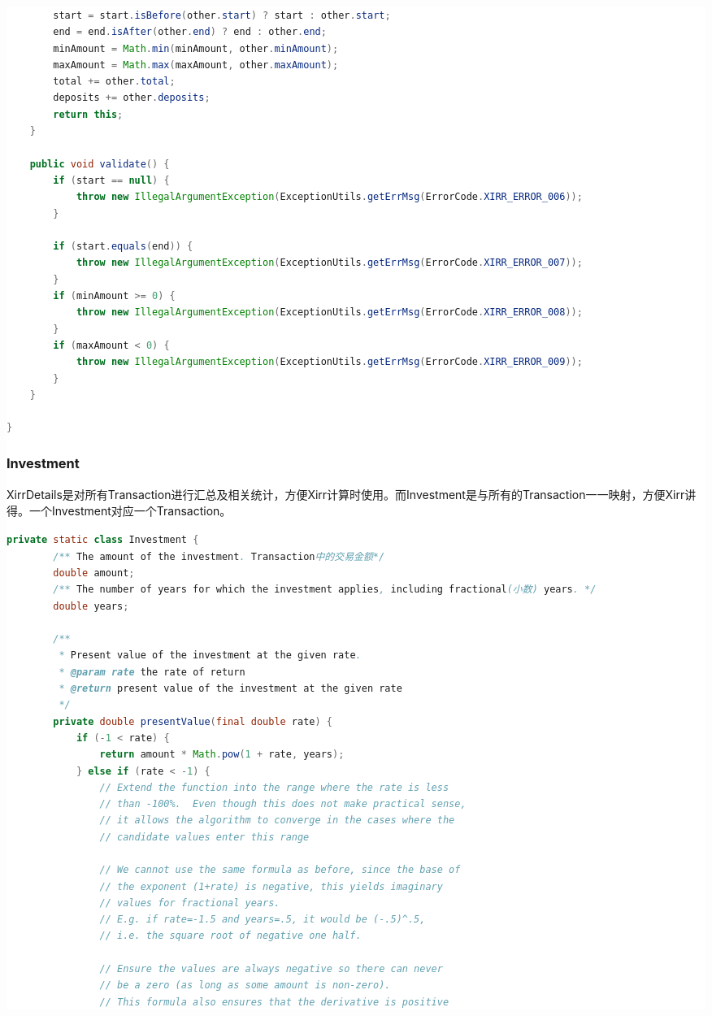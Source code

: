 ```java
        start = start.isBefore(other.start) ? start : other.start;
        end = end.isAfter(other.end) ? end : other.end;
        minAmount = Math.min(minAmount, other.minAmount);
        maxAmount = Math.max(maxAmount, other.maxAmount);
        total += other.total;
        deposits += other.deposits;
        return this;
    }

    public void validate() {
        if (start == null) {
            throw new IllegalArgumentException(ExceptionUtils.getErrMsg(ErrorCode.XIRR_ERROR_006));
        }

        if (start.equals(end)) {
            throw new IllegalArgumentException(ExceptionUtils.getErrMsg(ErrorCode.XIRR_ERROR_007));
        }
        if (minAmount >= 0) {
            throw new IllegalArgumentException(ExceptionUtils.getErrMsg(ErrorCode.XIRR_ERROR_008));
        }
        if (maxAmount < 0) {
            throw new IllegalArgumentException(ExceptionUtils.getErrMsg(ErrorCode.XIRR_ERROR_009));
        }
    }

}
```

### Investment

XirrDetails是对所有Transaction进行汇总及相关统计，方便Xirr计算时使用。而Investment是与所有的Transaction一一映射，方便Xirr讲得。一个Investment对应一个Transaction。

```java
private static class Investment {
        /** The amount of the investment. Transaction中的交易金额*/
        double amount;
        /** The number of years for which the investment applies, including fractional(小数) years. */
        double years;

        /**
         * Present value of the investment at the given rate.
         * @param rate the rate of return
         * @return present value of the investment at the given rate
         */
        private double presentValue(final double rate) {
            if (-1 < rate) {
                return amount * Math.pow(1 + rate, years);
            } else if (rate < -1) {
                // Extend the function into the range where the rate is less
                // than -100%.  Even though this does not make practical sense,
                // it allows the algorithm to converge in the cases where the
                // candidate values enter this range

                // We cannot use the same formula as before, since the base of
                // the exponent (1+rate) is negative, this yields imaginary
                // values for fractional years.
                // E.g. if rate=-1.5 and years=.5, it would be (-.5)^.5,
                // i.e. the square root of negative one half.

                // Ensure the values are always negative so there can never
                // be a zero (as long as some amount is non-zero).
                // This formula also ensures that the derivative is positive
```